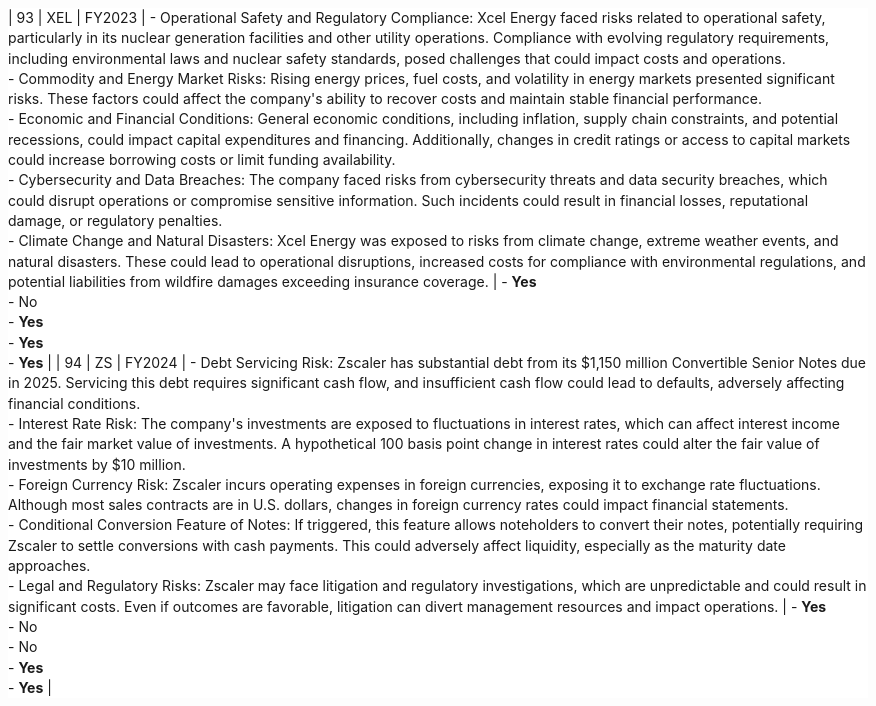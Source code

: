 | 93 | XEL | FY2023 | - Operational Safety and Regulatory Compliance: Xcel Energy faced risks related to operational safety, particularly in its nuclear generation facilities and other utility operations. Compliance with evolving regulatory requirements, including environmental laws and nuclear safety standards, posed challenges that could impact costs and operations.<br>- Commodity and Energy Market Risks: Rising energy prices, fuel costs, and volatility in energy markets presented significant risks. These factors could affect the company's ability to recover costs and maintain stable financial performance.<br>- Economic and Financial Conditions: General economic conditions, including inflation, supply chain constraints, and potential recessions, could impact capital expenditures and financing. Additionally, changes in credit ratings or access to capital markets could increase borrowing costs or limit funding availability.<br>- Cybersecurity and Data Breaches: The company faced risks from cybersecurity threats and data security breaches, which could disrupt operations or compromise sensitive information. Such incidents could result in financial losses, reputational damage, or regulatory penalties.<br>- Climate Change and Natural Disasters: Xcel Energy was exposed to risks from climate change, extreme weather events, and natural disasters. These could lead to operational disruptions, increased costs for compliance with environmental regulations, and potential liabilities from wildfire damages exceeding insurance coverage. | - **Yes**<br>- No<br>- **Yes**<br>- **Yes**<br>- **Yes** |
| 94 | ZS | FY2024 | - Debt Servicing Risk: Zscaler has substantial debt from its $1,150 million Convertible Senior Notes due in 2025. Servicing this debt requires significant cash flow, and insufficient cash flow could lead to defaults, adversely affecting financial conditions.<br>- Interest Rate Risk: The company's investments are exposed to fluctuations in interest rates, which can affect interest income and the fair market value of investments. A hypothetical 100 basis point change in interest rates could alter the fair value of investments by $10 million.<br>- Foreign Currency Risk: Zscaler incurs operating expenses in foreign currencies, exposing it to exchange rate fluctuations. Although most sales contracts are in U.S. dollars, changes in foreign currency rates could impact financial statements.<br>- Conditional Conversion Feature of Notes: If triggered, this feature allows noteholders to convert their notes, potentially requiring Zscaler to settle conversions with cash payments. This could adversely affect liquidity, especially as the maturity date approaches.<br>- Legal and Regulatory Risks: Zscaler may face litigation and regulatory investigations, which are unpredictable and could result in significant costs. Even if outcomes are favorable, litigation can divert management resources and impact operations. | - **Yes**<br>- No<br>- No<br>- **Yes**<br>- **Yes** |

